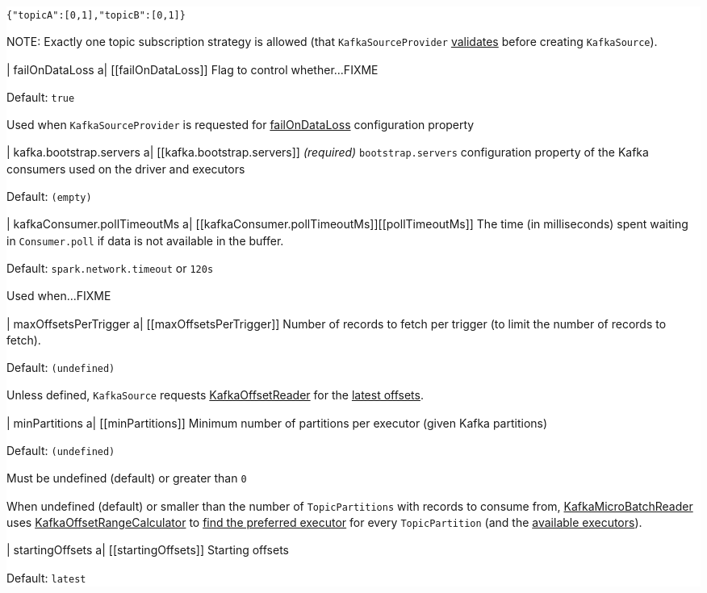 ```
{"topicA":[0,1],"topicB":[0,1]}
```

NOTE: Exactly one topic subscription strategy is allowed (that `KafkaSourceProvider` [validates](KafkaSourceProvider.md#validateGeneralOptions) before creating `KafkaSource`).

| failOnDataLoss
a| [[failOnDataLoss]] Flag to control whether...FIXME

Default: `true`

Used when `KafkaSourceProvider` is requested for [failOnDataLoss](KafkaSourceProvider.md#failOnDataLoss) configuration property

| kafka.bootstrap.servers
a| [[kafka.bootstrap.servers]] *(required)* `bootstrap.servers` configuration property of the Kafka consumers used on the driver and executors

Default: `(empty)`

| kafkaConsumer.pollTimeoutMs
a| [[kafkaConsumer.pollTimeoutMs]][[pollTimeoutMs]] The time (in milliseconds) spent waiting in `Consumer.poll` if data is not available in the buffer.

Default: `spark.network.timeout` or `120s`

Used when...FIXME

| maxOffsetsPerTrigger
a| [[maxOffsetsPerTrigger]] Number of records to fetch per trigger (to limit the number of records to fetch).

Default: `(undefined)`

Unless defined, `KafkaSource` requests [KafkaOffsetReader](KafkaSource.md#kafkaReader) for the [latest offsets](KafkaOffsetReader.md#fetchLatestOffsets).

| minPartitions
a| [[minPartitions]] Minimum number of partitions per executor (given Kafka partitions)

Default: `(undefined)`

Must be undefined (default) or greater than `0`

When undefined (default) or smaller than the number of `TopicPartitions` with records to consume from, [KafkaMicroBatchReader](KafkaMicroBatchReader.md) uses [KafkaOffsetRangeCalculator](KafkaMicroBatchReader.md#rangeCalculator) to [find the preferred executor](KafkaOffsetRangeCalculator.md#getLocation) for every `TopicPartition` (and the [available executors](KafkaMicroBatchReader.md#getSortedExecutorList)).

| startingOffsets
a| [[startingOffsets]] Starting offsets

Default: `latest`
